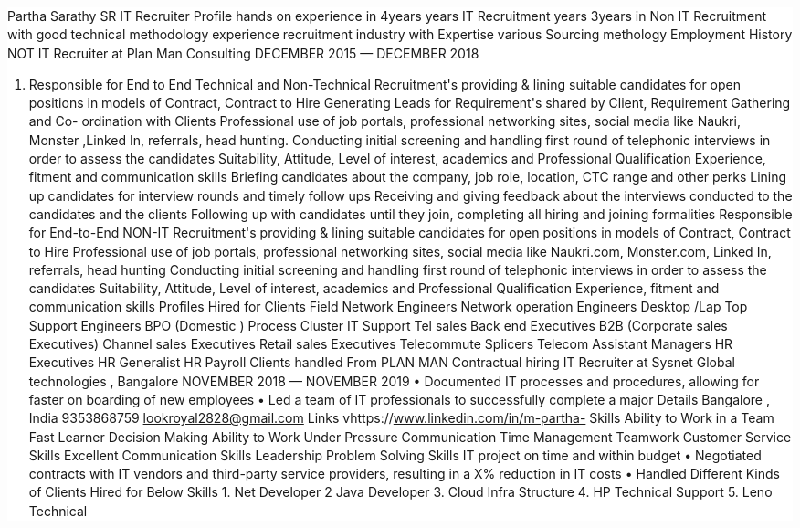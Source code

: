 Partha
Sarathy
SR IT Recruiter
Profile hands on experience in 4years years IT Recruitment
years 3years in Non IT Recruitment with good technical
methodology experience recruitment industry with Expertise
various Sourcing methology
Employment History
NOT IT Recruiter at Plan Man Consulting
DECEMBER 2015 — DECEMBER 2018
1. Responsible for End to End Technical and Non-Technical Recruitment's
providing & lining suitable candidates for open positions in models of Contract,
Contract to Hire Generating Leads for Requirement's shared by Client,
Requirement Gathering and Co- ordination with Clients Professional use of
job portals, professional networking sites, social media like Naukri, Monster
,Linked In, referrals, head hunting. Conducting initial screening and handling
first round of telephonic interviews in order to assess the candidates Suitability,
Attitude, Level of interest, academics and Professional Qualification
Experience, fitment and communication skills Briefing candidates about the
company, job role, location, CTC range and other perks Lining up candidates
for interview rounds and timely follow ups Receiving and giving feedback
about the interviews conducted to the candidates and the clients Following
up with candidates until they join, completing all hiring and joining formalities
Responsible for End-to-End NON-IT Recruitment's providing & lining suitable
candidates for open positions in models of Contract, Contract to Hire
Professional use of job portals, professional networking sites, social media
like Naukri.com, Monster.com, Linked In, referrals, head hunting Conducting
initial screening and handling first round of telephonic interviews in order
to assess the candidates Suitability, Attitude, Level of interest, academics
and Professional Qualification Experience, fitment and communication skills
Profiles Hired for Clients Field Network Engineers Network operation
Engineers Desktop /Lap Top Support Engineers BPO (Domestic ) Process
Cluster IT Support Tel sales Back end Executives B2B (Corporate sales
Executives) Channel sales Executives Retail sales Executives Telecommute
Splicers Telecom Assistant Managers HR Executives HR Generalist HR Payroll
Clients handled From PLAN MAN Contractual hiring
IT Recruiter at Sysnet Global technologies , Bangalore
NOVEMBER 2018 — NOVEMBER 2019
• Documented IT processes and procedures, allowing for faster on boarding of
new employees • Led a team of IT professionals to successfully complete a major
Details
Bangalore , India
9353868759
lookroyal2828@gmail.com
Links
vhttps://www.linkedin.com/in/m-partha-
Skills
Ability to Work in a Team
Fast Learner
Decision Making
Ability to Work Under
Pressure
Communication
Time Management
Teamwork
Customer Service Skills
Excellent Communication
Skills
Leadership
Problem Solving Skills
IT project on time and within budget • Negotiated contracts with IT vendors and
third-party service providers, resulting in a X% reduction in IT costs • Handled
Different Kinds of Clients Hired for Below Skills 1. Net Developer 2 Java
Developer 3. Cloud Infra Structure 4. HP Technical Support 5. Leno Technical